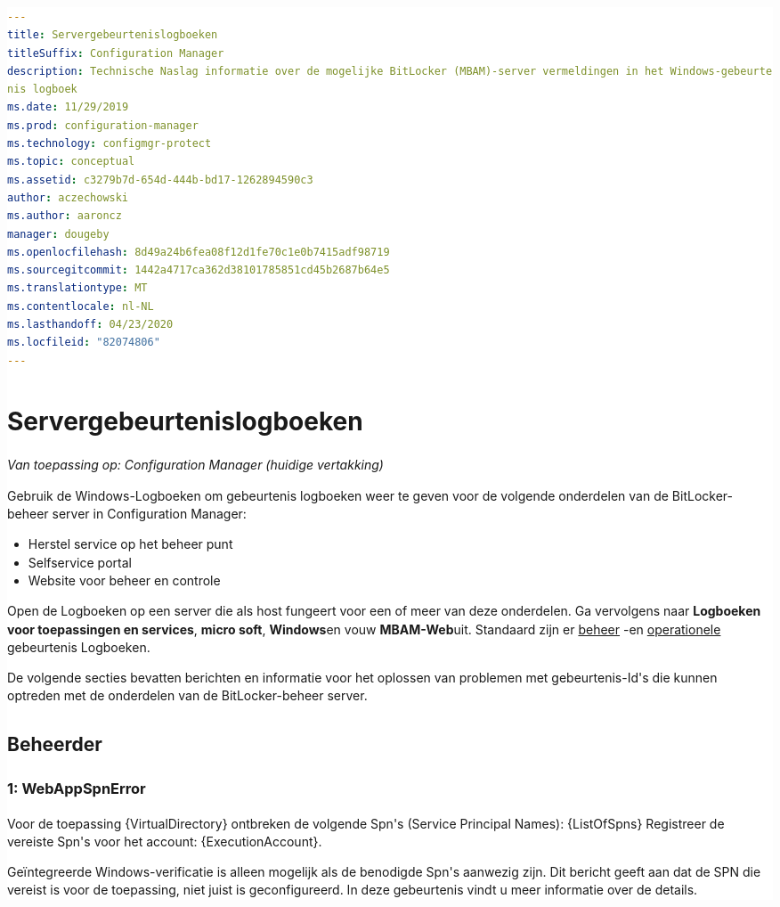 ```yaml
---
title: Servergebeurtenislogboeken
titleSuffix: Configuration Manager
description: Technische Naslag informatie over de mogelijke BitLocker (MBAM)-server vermeldingen in het Windows-gebeurtenis logboek
ms.date: 11/29/2019
ms.prod: configuration-manager
ms.technology: configmgr-protect
ms.topic: conceptual
ms.assetid: c3279b7d-654d-444b-bd17-1262894590c3
author: aczechowski
ms.author: aaroncz
manager: dougeby
ms.openlocfilehash: 8d49a24b6fea08f12d1fe70c1e0b7415adf98719
ms.sourcegitcommit: 1442a4717ca362d38101785851cd45b2687b64e5
ms.translationtype: MT
ms.contentlocale: nl-NL
ms.lasthandoff: 04/23/2020
ms.locfileid: "82074806"
---
```

# <a name="server-event-logs"></a>Servergebeurtenislogboeken

*Van toepassing op: Configuration Manager (huidige vertakking)*



Gebruik de Windows-Logboeken om gebeurtenis logboeken weer te geven voor de volgende onderdelen van de BitLocker-beheer server in Configuration Manager:

- Herstel service op het beheer punt
- Selfservice portal
- Website voor beheer en controle

Open de Logboeken op een server die als host fungeert voor een of meer van deze onderdelen. Ga vervolgens naar **Logboeken voor toepassingen en services**, **micro soft**, **Windows**en vouw **MBAM-Web**uit. Standaard zijn er [beheer](#admin) -en [operationele](#operational) gebeurtenis Logboeken.

De volgende secties bevatten berichten en informatie voor het oplossen van problemen met gebeurtenis-Id's die kunnen optreden met de onderdelen van de BitLocker-beheer server.

## <a name="admin"></a>Beheerder

### <a name="1-webappspnerror"></a>1: WebAppSpnError

Voor de toepassing {VirtualDirectory} ontbreken de volgende Spn's (Service Principal Names): {ListOfSpns} Registreer de vereiste Spn's voor het account: {ExecutionAccount}.

Geïntegreerde Windows-verificatie is alleen mogelijk als de benodigde Spn's aanwezig zijn. Dit bericht geeft aan dat de SPN die vereist is voor de toepassing, niet juist is geconfigureerd. In deze gebeurtenis vindt u meer informatie over de details.

